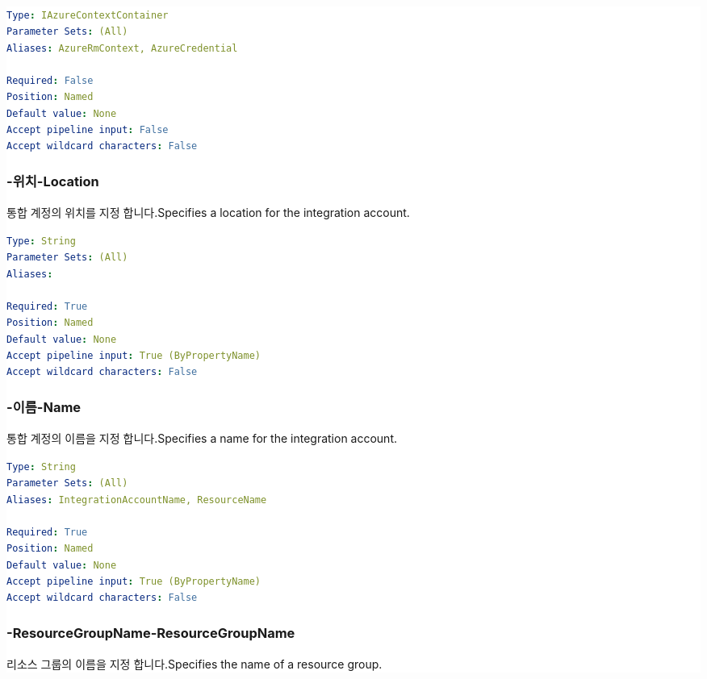```yaml
Type: IAzureContextContainer
Parameter Sets: (All)
Aliases: AzureRmContext, AzureCredential

Required: False
Position: Named
Default value: None
Accept pipeline input: False
Accept wildcard characters: False
```

### <span data-ttu-id="1a4e5-119">-위치</span><span class="sxs-lookup"><span data-stu-id="1a4e5-119">-Location</span></span>
<span data-ttu-id="1a4e5-120">통합 계정의 위치를 지정 합니다.</span><span class="sxs-lookup"><span data-stu-id="1a4e5-120">Specifies a location for the integration account.</span></span>

```yaml
Type: String
Parameter Sets: (All)
Aliases: 

Required: True
Position: Named
Default value: None
Accept pipeline input: True (ByPropertyName)
Accept wildcard characters: False
```

### <span data-ttu-id="1a4e5-121">-이름</span><span class="sxs-lookup"><span data-stu-id="1a4e5-121">-Name</span></span>
<span data-ttu-id="1a4e5-122">통합 계정의 이름을 지정 합니다.</span><span class="sxs-lookup"><span data-stu-id="1a4e5-122">Specifies a name for the integration account.</span></span>

```yaml
Type: String
Parameter Sets: (All)
Aliases: IntegrationAccountName, ResourceName

Required: True
Position: Named
Default value: None
Accept pipeline input: True (ByPropertyName)
Accept wildcard characters: False
```

### <span data-ttu-id="1a4e5-123">-ResourceGroupName</span><span class="sxs-lookup"><span data-stu-id="1a4e5-123">-ResourceGroupName</span></span>
<span data-ttu-id="1a4e5-124">리소스 그룹의 이름을 지정 합니다.</span><span class="sxs-lookup"><span data-stu-id="1a4e5-124">Specifies the name of a resource group.</span></span>
